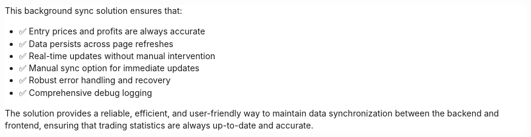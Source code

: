 This background sync solution ensures that:
- ✅ Entry prices and profits are always accurate
- ✅ Data persists across page refreshes
- ✅ Real-time updates without manual intervention
- ✅ Manual sync option for immediate updates
- ✅ Robust error handling and recovery
- ✅ Comprehensive debug logging

The solution provides a reliable, efficient, and user-friendly way to maintain data synchronization between the backend and frontend, ensuring that trading statistics are always up-to-date and accurate. 